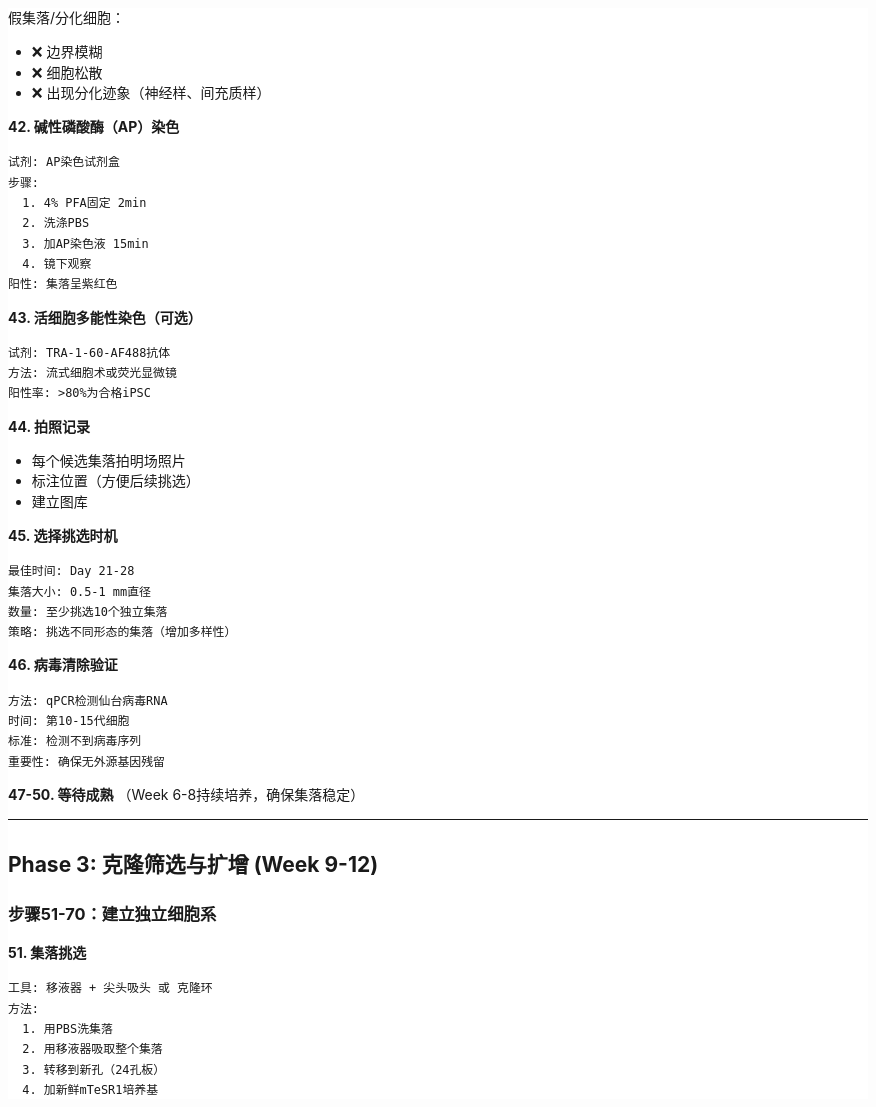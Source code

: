 假集落/分化细胞：
- ❌ 边界模糊
- ❌ 细胞松散
- ❌ 出现分化迹象（神经样、间充质样）

**42. 碱性磷酸酶（AP）染色**
```
试剂: AP染色试剂盒
步骤:
  1. 4% PFA固定 2min
  2. 洗涤PBS
  3. 加AP染色液 15min
  4. 镜下观察
阳性: 集落呈紫红色
```

**43. 活细胞多能性染色（可选）**
```
试剂: TRA-1-60-AF488抗体
方法: 流式细胞术或荧光显微镜
阳性率: >80%为合格iPSC
```

**44. 拍照记录**
- 每个候选集落拍明场照片
- 标注位置（方便后续挑选）
- 建立图库

**45. 选择挑选时机**
```
最佳时间: Day 21-28
集落大小: 0.5-1 mm直径
数量: 至少挑选10个独立集落
策略: 挑选不同形态的集落（增加多样性）
```

**46. 病毒清除验证**
```
方法: qPCR检测仙台病毒RNA
时间: 第10-15代细胞
标准: 检测不到病毒序列
重要性: 确保无外源基因残留
```

**47-50. 等待成熟**
（Week 6-8持续培养，确保集落稳定）

---

## Phase 3: 克隆筛选与扩增 (Week 9-12)

### 步骤51-70：建立独立细胞系

**51. 集落挑选**
```
工具: 移液器 + 尖头吸头 或 克隆环
方法:
  1. 用PBS洗集落
  2. 用移液器吸取整个集落
  3. 转移到新孔（24孔板）
  4. 加新鲜mTeSR1培养基
```
